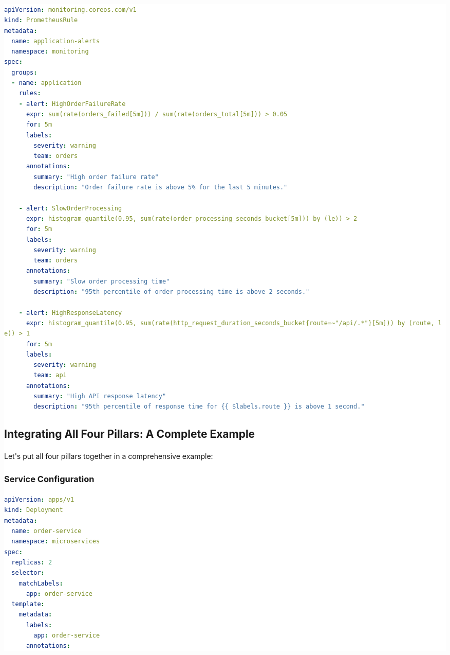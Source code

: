 ```yaml
apiVersion: monitoring.coreos.com/v1
kind: PrometheusRule
metadata:
  name: application-alerts
  namespace: monitoring
spec:
  groups:
  - name: application
    rules:
    - alert: HighOrderFailureRate
      expr: sum(rate(orders_failed[5m])) / sum(rate(orders_total[5m])) > 0.05
      for: 5m
      labels:
        severity: warning
        team: orders
      annotations:
        summary: "High order failure rate"
        description: "Order failure rate is above 5% for the last 5 minutes."
    
    - alert: SlowOrderProcessing
      expr: histogram_quantile(0.95, sum(rate(order_processing_seconds_bucket[5m])) by (le)) > 2
      for: 5m
      labels:
        severity: warning
        team: orders
      annotations:
        summary: "Slow order processing time"
        description: "95th percentile of order processing time is above 2 seconds."
    
    - alert: HighResponseLatency
      expr: histogram_quantile(0.95, sum(rate(http_request_duration_seconds_bucket{route=~"/api/.*"}[5m])) by (route, le)) > 1
      for: 5m
      labels:
        severity: warning
        team: api
      annotations:
        summary: "High API response latency"
        description: "95th percentile of response time for {{ $labels.route }} is above 1 second."
```

## Integrating All Four Pillars: A Complete Example

Let's put all four pillars together in a comprehensive example:

### Service Configuration

```yaml
apiVersion: apps/v1
kind: Deployment
metadata:
  name: order-service
  namespace: microservices
spec:
  replicas: 2
  selector:
    matchLabels:
      app: order-service
  template:
    metadata:
      labels:
        app: order-service
      annotations:
```